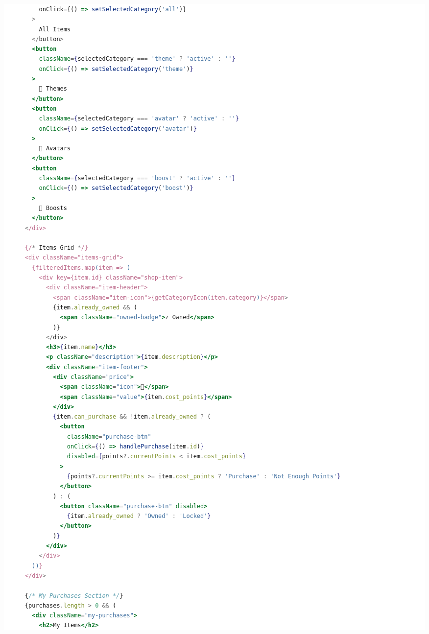 ```jsx
          onClick={() => setSelectedCategory('all')}
        >
          All Items
        </button>
        <button 
          className={selectedCategory === 'theme' ? 'active' : ''}
          onClick={() => setSelectedCategory('theme')}
        >
          🎨 Themes
        </button>
        <button 
          className={selectedCategory === 'avatar' ? 'active' : ''}
          onClick={() => setSelectedCategory('avatar')}
        >
          👤 Avatars
        </button>
        <button 
          className={selectedCategory === 'boost' ? 'active' : ''}
          onClick={() => setSelectedCategory('boost')}
        >
          🚀 Boosts
        </button>
      </div>

      {/* Items Grid */}
      <div className="items-grid">
        {filteredItems.map(item => (
          <div key={item.id} className="shop-item">
            <div className="item-header">
              <span className="item-icon">{getCategoryIcon(item.category)}</span>
              {item.already_owned && (
                <span className="owned-badge">✓ Owned</span>
              )}
            </div>
            <h3>{item.name}</h3>
            <p className="description">{item.description}</p>
            <div className="item-footer">
              <div className="price">
                <span className="icon">💎</span>
                <span className="value">{item.cost_points}</span>
              </div>
              {item.can_purchase && !item.already_owned ? (
                <button 
                  className="purchase-btn"
                  onClick={() => handlePurchase(item.id)}
                  disabled={points?.currentPoints < item.cost_points}
                >
                  {points?.currentPoints >= item.cost_points ? 'Purchase' : 'Not Enough Points'}
                </button>
              ) : (
                <button className="purchase-btn" disabled>
                  {item.already_owned ? 'Owned' : 'Locked'}
                </button>
              )}
            </div>
          </div>
        ))}
      </div>

      {/* My Purchases Section */}
      {purchases.length > 0 && (
        <div className="my-purchases">
          <h2>My Items</h2>
```